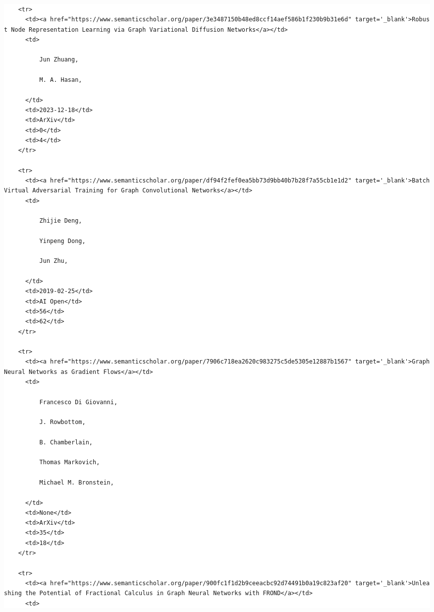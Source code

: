         <tr>
          <td><a href="https://www.semanticscholar.org/paper/3e3487150b48ed8ccf14aef586b1f230b9b31e6d" target='_blank'>Robust Node Representation Learning via Graph Variational Diffusion Networks</a></td>
          <td>
            
              Jun Zhuang,
            
              M. A. Hasan,
            
          </td>
          <td>2023-12-18</td>
          <td>ArXiv</td>
          <td>0</td>
          <td>4</td>
        </tr>
    
        <tr>
          <td><a href="https://www.semanticscholar.org/paper/df94f2fef0ea5bb73d9bb40b7b28f7a55cb1e1d2" target='_blank'>Batch Virtual Adversarial Training for Graph Convolutional Networks</a></td>
          <td>
            
              Zhijie Deng,
            
              Yinpeng Dong,
            
              Jun Zhu,
            
          </td>
          <td>2019-02-25</td>
          <td>AI Open</td>
          <td>56</td>
          <td>62</td>
        </tr>
    
        <tr>
          <td><a href="https://www.semanticscholar.org/paper/7906c718ea2620c983275c5de5305e12887b1567" target='_blank'>Graph Neural Networks as Gradient Flows</a></td>
          <td>
            
              Francesco Di Giovanni,
            
              J. Rowbottom,
            
              B. Chamberlain,
            
              Thomas Markovich,
            
              Michael M. Bronstein,
            
          </td>
          <td>None</td>
          <td>ArXiv</td>
          <td>35</td>
          <td>18</td>
        </tr>
    
        <tr>
          <td><a href="https://www.semanticscholar.org/paper/900fc1f1d2b9ceeacbc92d74491b0a19c823af20" target='_blank'>Unleashing the Potential of Fractional Calculus in Graph Neural Networks with FROND</a></td>
          <td>
            